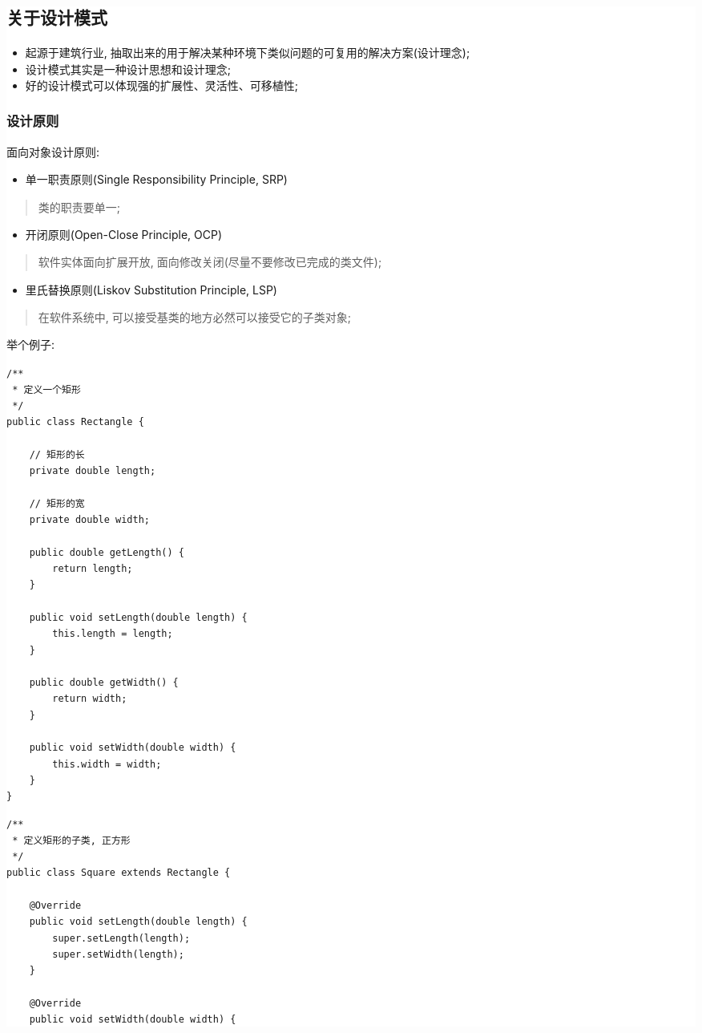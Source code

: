 ## 关于设计模式

* 起源于建筑行业, 抽取出来的用于解决某种环境下类似问题的可复用的解决方案(设计理念);
* 设计模式其实是一种设计思想和设计理念;
* 好的设计模式可以体现强的扩展性、灵活性、可移植性;

### 设计原则

面向对象设计原则:

* 单一职责原则(Single Responsibility Principle, SRP)

> 类的职责要单一;

* 开闭原则(Open-Close Principle, OCP)

> 软件实体面向扩展开放, 面向修改关闭(尽量不要修改已完成的类文件);

* 里氏替换原则(Liskov Substitution Principle, LSP)

> 在软件系统中, 可以接受基类的地方必然可以接受它的子类对象;

举个例子:

```
/**
 * 定义一个矩形
 */
public class Rectangle {

    // 矩形的长
    private double length;

    // 矩形的宽
    private double width;

    public double getLength() {
        return length;
    }

    public void setLength(double length) {
        this.length = length;
    }

    public double getWidth() {
        return width;
    }

    public void setWidth(double width) {
        this.width = width;
    }
}
```

```
/**
 * 定义矩形的子类, 正方形
 */
public class Square extends Rectangle {

    @Override
    public void setLength(double length) {
        super.setLength(length);
        super.setWidth(length);
    }

    @Override
    public void setWidth(double width) {
```